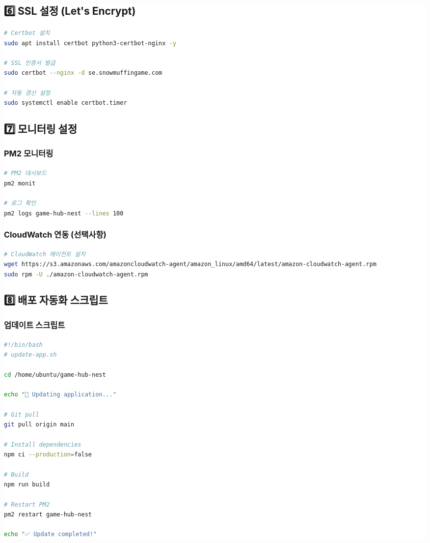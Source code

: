 ## 6️⃣ SSL 설정 (Let's Encrypt)

```bash
# Certbot 설치
sudo apt install certbot python3-certbot-nginx -y

# SSL 인증서 발급
sudo certbot --nginx -d se.snowmuffingame.com

# 자동 갱신 설정
sudo systemctl enable certbot.timer
```

## 7️⃣ 모니터링 설정

### PM2 모니터링
```bash
# PM2 대시보드
pm2 monit

# 로그 확인
pm2 logs game-hub-nest --lines 100
```

### CloudWatch 연동 (선택사항)
```bash
# CloudWatch 에이전트 설치
wget https://s3.amazonaws.com/amazoncloudwatch-agent/amazon_linux/amd64/latest/amazon-cloudwatch-agent.rpm
sudo rpm -U ./amazon-cloudwatch-agent.rpm
```

## 8️⃣ 배포 자동화 스크립트

### 업데이트 스크립트
```bash
#!/bin/bash
# update-app.sh

cd /home/ubuntu/game-hub-nest

echo "🔄 Updating application..."

# Git pull
git pull origin main

# Install dependencies
npm ci --production=false

# Build
npm run build

# Restart PM2
pm2 restart game-hub-nest

echo "✅ Update completed!"
```
